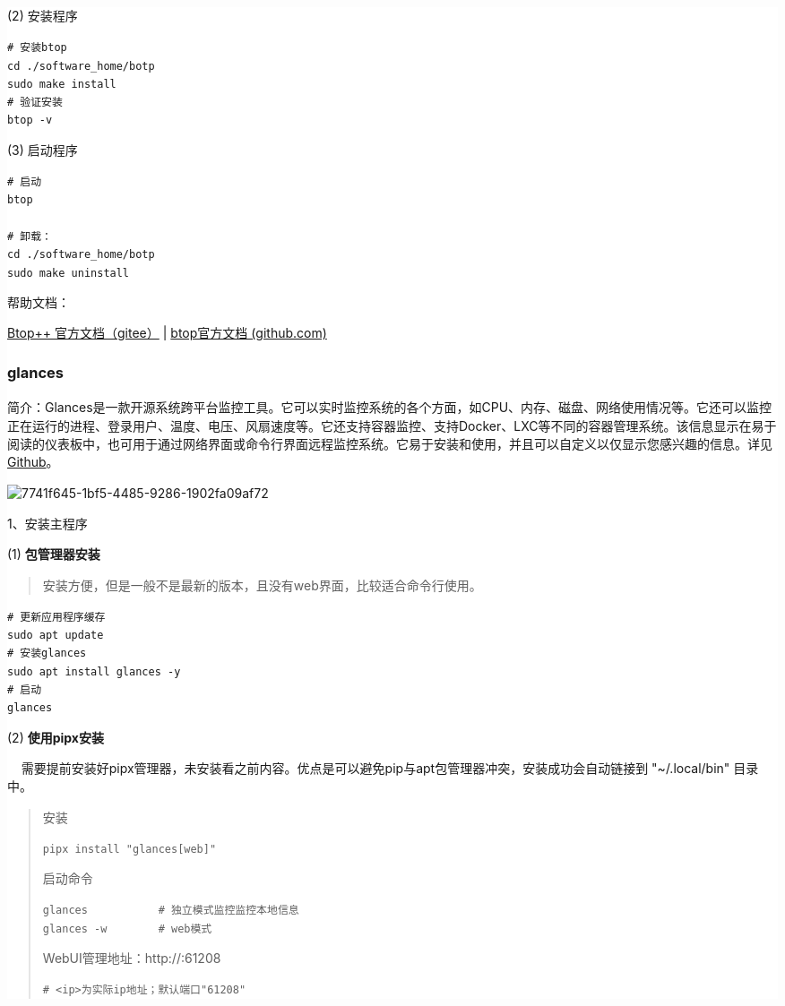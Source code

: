 (2) 安装程序

```
# 安装btop
cd ./software_home/botp
sudo make install
# 验证安装
btop -v
```

(3) 启动程序

```
# 启动
btop

# 卸载：
cd ./software_home/botp
sudo make uninstall
```

帮助文档：

[Btop++ 官方文档（gitee）](#https://gitee.com/link?target=https://github.com/aristocratos/btop/releases/latest) | [btop官方文档 (github.com)](https://github.com/aristocratos/btop) 

### glances

简介：Glances是一款开源系统跨平台监控工具。它可以实时监控系统的各个方面，如CPU、内存、磁盘、网络使用情况等。它还可以监控正在运行的进程、登录用户、温度、电压、风扇速度等。它还支持容器监控、支持Docker、LXC等不同的容器管理系统。该信息显示在易于阅读的仪表板中，也可用于通过网络界面或命令行界面远程监控系统。它易于安装和使用，并且可以自定义以仅显示您感兴趣的信息。详见[Github](https://github.com/nicolargo/glances)。

![7741f645-1bf5-4485-9286-1902fa09af72](https://cdn.jsdelivr.net/gh/GKK2024/Convert-an-NC10-into-a-NAS@main/Images/202410212251344.png)

1、安装主程序

(1) **包管理器安装**

> 安装方便，但是一般不是最新的版本，且没有web界面，比较适合命令行使用。

```
# 更新应用程序缓存
sudo apt update
# 安装glances
sudo apt install glances -y
# 启动
glances
```

(2) **使用pipx安装**

&nbsp;&nbsp;&nbsp;&nbsp;需要提前安装好pipx管理器，未安装看之前内容。优点是可以避免pip与apt包管理器冲突，安装成功会自动链接到 "~/.local/bin" 目录中。

> 安装
>
> ```
> pipx install "glances[web]"
> ```
>
> 启动命令
>
> ```
> glances			# 独立模式监控监控本地信息
> glances -w		# web模式
> ```
>
> WebUI管理地址：http://<ip>:61208
>
> ```
> # <ip>为实际ip地址；默认端口"61208"